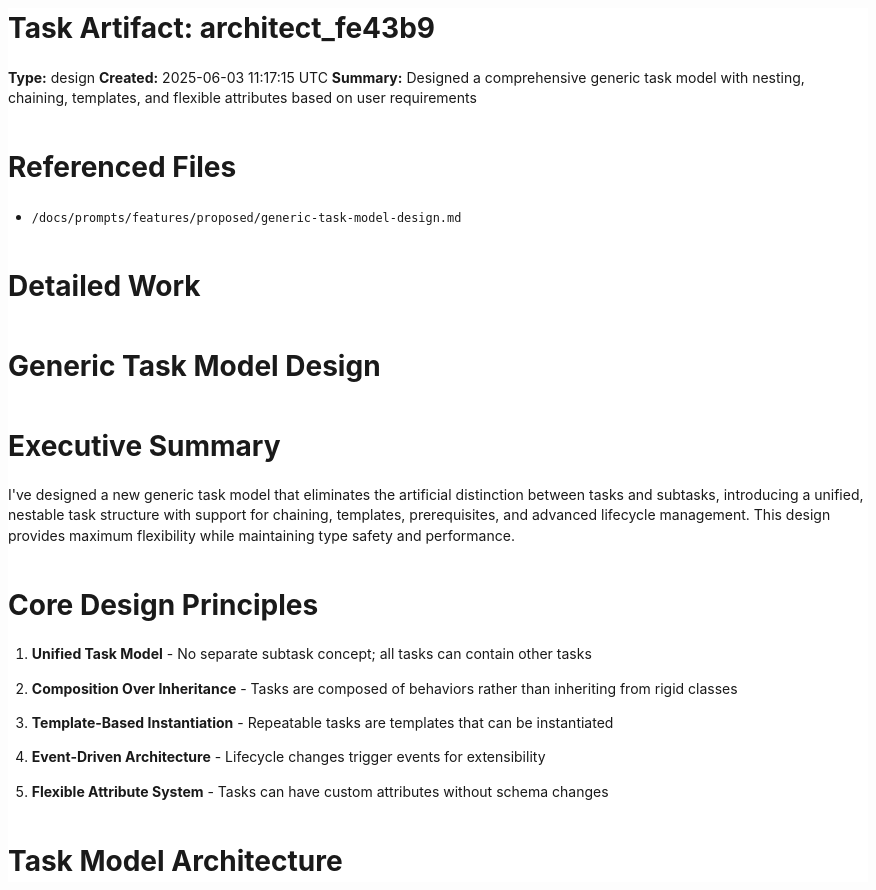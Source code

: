 

# Task Artifact: architect_fe43b9

**Type:** design
**Created:** 2025-06-03 11:17:15 UTC
**Summary:** Designed a comprehensive generic task model with nesting, chaining, templates, and flexible attributes based on user requirements

#

# Referenced Files

- `/docs/prompts/features/proposed/generic-task-model-design.md`

#

# Detailed Work

# Generic Task Model Design

#

# Executive Summary

I've designed a new generic task model that eliminates the artificial distinction between tasks and subtasks, introducing a unified, nestable task structure with support for chaining, templates, prerequisites, and advanced lifecycle management. This design provides maximum flexibility while maintaining type safety and performance.

#

# Core Design Principles

1. **Unified Task Model** - No separate subtask concept; all tasks can contain other tasks

2. **Composition Over Inheritance** - Tasks are composed of behaviors rather than inheriting from rigid classes

3. **Template-Based Instantiation** - Repeatable tasks are templates that can be instantiated

4. **Event-Driven Architecture** - Lifecycle changes trigger events for extensibility

5. **Flexible Attribute System** - Tasks can have custom attributes without schema changes

#

# Task Model Architecture

#
